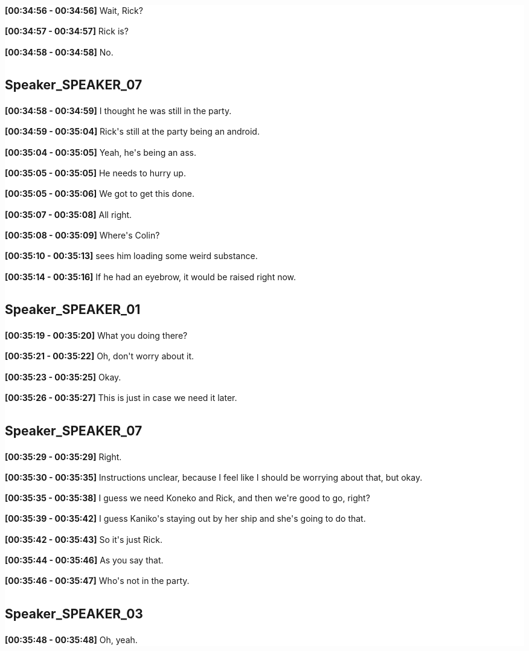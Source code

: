 **[00:34:56 - 00:34:56]** Wait, Rick?

**[00:34:57 - 00:34:57]** Rick is?

**[00:34:58 - 00:34:58]** No.


## Speaker_SPEAKER_07

**[00:34:58 - 00:34:59]** I thought he was still in the party.

**[00:34:59 - 00:35:04]** Rick's still at the party being an android.

**[00:35:04 - 00:35:05]** Yeah, he's being an ass.

**[00:35:05 - 00:35:05]** He needs to hurry up.

**[00:35:05 - 00:35:06]** We got to get this done.

**[00:35:07 - 00:35:08]** All right.

**[00:35:08 - 00:35:09]** Where's Colin?

**[00:35:10 - 00:35:13]** sees him loading some weird substance.

**[00:35:14 - 00:35:16]** If he had an eyebrow, it would be raised right now.


## Speaker_SPEAKER_01

**[00:35:19 - 00:35:20]** What you doing there?

**[00:35:21 - 00:35:22]** Oh, don't worry about it.

**[00:35:23 - 00:35:25]** Okay.

**[00:35:26 - 00:35:27]** This is just in case we need it later.


## Speaker_SPEAKER_07

**[00:35:29 - 00:35:29]** Right.

**[00:35:30 - 00:35:35]** Instructions unclear, because I feel like I should be worrying about that, but okay.

**[00:35:35 - 00:35:38]** I guess we need Koneko and Rick, and then we're good to go, right?

**[00:35:39 - 00:35:42]** I guess Kaniko's staying out by her ship and she's going to do that.

**[00:35:42 - 00:35:43]** So it's just Rick.

**[00:35:44 - 00:35:46]** As you say that.

**[00:35:46 - 00:35:47]** Who's not in the party.


## Speaker_SPEAKER_03

**[00:35:48 - 00:35:48]** Oh, yeah.
